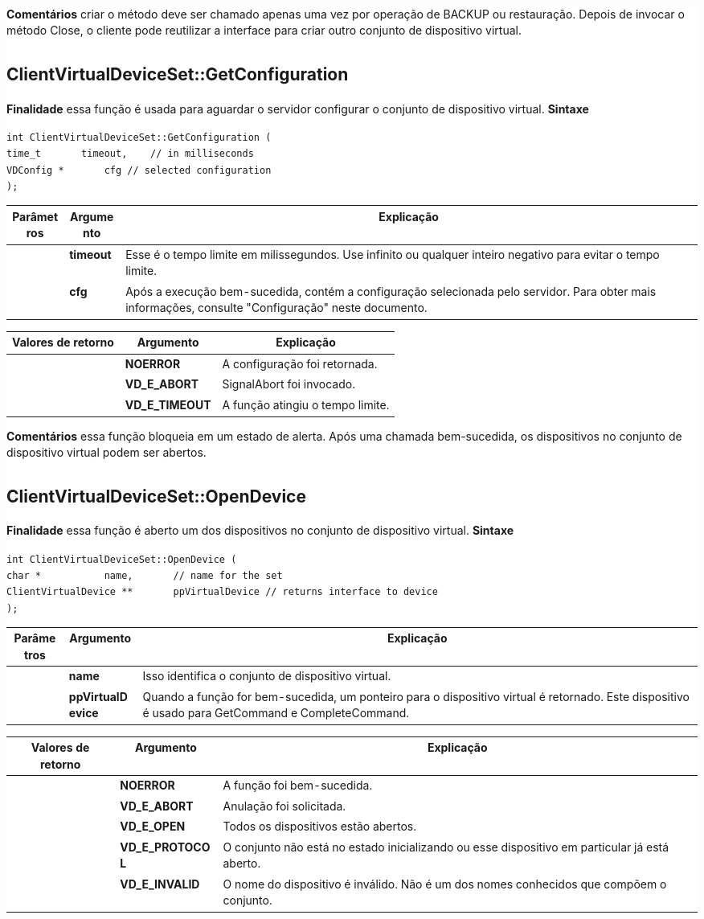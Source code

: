**Comentários** criar o método deve ser chamado apenas uma vez por operação de BACKUP ou restauração. Depois de invocar o método Close, o cliente pode reutilizar a interface para criar outro conjunto de dispositivo virtual.

## <a name="clientvirtualdevicesetgetconfiguration"></a>ClientVirtualDeviceSet::GetConfiguration

**Finalidade** essa função é usada para aguardar o servidor configurar o conjunto de dispositivo virtual.
**Sintaxe**
   ```
   int ClientVirtualDeviceSet::GetConfiguration (
   time_t       timeout,    // in milliseconds
   VDConfig *       cfg // selected configuration
   );
   ```

| Parâmetros | Argumento | Explicação
| ----- | ----- | ------ |
| | **timeout** | Esse é o tempo limite em milissegundos. Use infinito ou qualquer inteiro negativo para evitar o tempo limite.
| | **cfg** | Após a execução bem-sucedida, contém a configuração selecionada pelo servidor. Para obter mais informações, consulte "Configuração" neste documento.

| Valores de retorno | Argumento | Explicação
| ----- | ----- | ------ |
| |**NOERROR** | A configuração foi retornada.
| |**VD_E_ABORT** |SignalAbort foi invocado.
| |**VD_E_TIMEOUT** |A função atingiu o tempo limite.

**Comentários** essa função bloqueia em um estado de alerta. Após uma chamada bem-sucedida, os dispositivos no conjunto de dispositivo virtual podem ser abertos.


## <a name="clientvirtualdevicesetopendevice"></a>ClientVirtualDeviceSet::OpenDevice
**Finalidade** essa função é aberto um dos dispositivos no conjunto de dispositivo virtual.
**Sintaxe**
   ```
   int ClientVirtualDeviceSet::OpenDevice (
   char *           name,       // name for the set
   ClientVirtualDevice **       ppVirtualDevice // returns interface to device
   );
   ```

| Parâmetros | Argumento | Explicação
| ----- | ----- | ------ |
| | **name** |Isso identifica o conjunto de dispositivo virtual.
| | **ppVirtualDevice** |Quando a função for bem-sucedida, um ponteiro para o dispositivo virtual é retornado. Este dispositivo é usado para GetCommand e CompleteCommand.

| Valores de retorno | Argumento | Explicação
| ----- | ----- | ------ |
| |**NOERROR** |A função foi bem-sucedida.
| |**VD_E_ABORT** | Anulação foi solicitada.
| |**VD_E_OPEN** |  Todos os dispositivos estão abertos.
| |**VD_E_PROTOCOL** |  O conjunto não está no estado inicializando ou esse dispositivo em particular já está aberto.
| |**VD_E_INVALID** |O nome do dispositivo é inválido. Não é um dos nomes conhecidos que compõem o conjunto.
